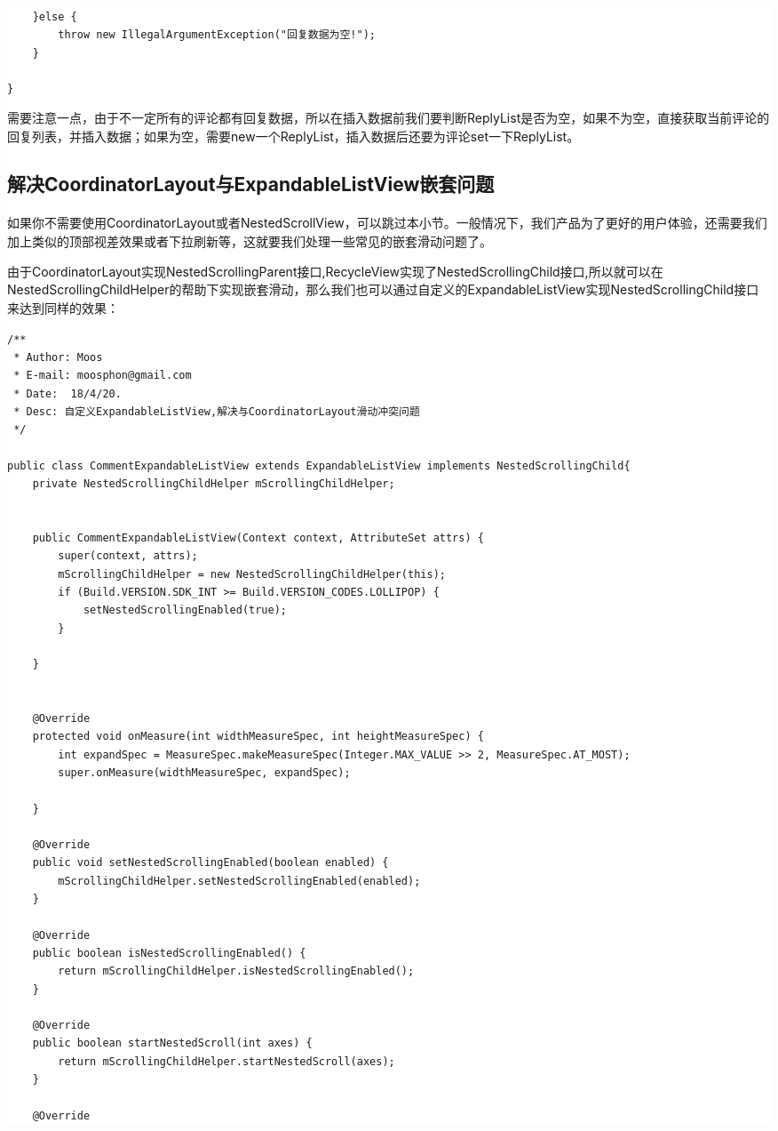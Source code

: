 ```
    }else {
        throw new IllegalArgumentException("回复数据为空!");
    }

}
```

需要注意一点，由于不一定所有的评论都有回复数据，所以在插入数据前我们要判断ReplyList是否为空，如果不为空，直接获取当前评论的回复列表，并插入数据；如果为空，需要new一个ReplyList，插入数据后还要为评论set一下ReplyList。



## 解决CoordinatorLayout与ExpandableListView嵌套问题

如果你不需要使用CoordinatorLayout或者NestedScrollView，可以跳过本小节。一般情况下，我们产品为了更好的用户体验，还需要我们加上类似的顶部视差效果或者下拉刷新等，这就要我们处理一些常见的嵌套滑动问题了。

由于CoordinatorLayout实现NestedScrollingParent接口,RecycleView实现了NestedScrollingChild接口,所以就可以在NestedScrollingChildHelper的帮助下实现嵌套滑动，那么我们也可以通过自定义的ExpandableListView实现NestedScrollingChild接口来达到同样的效果：

```
/**
 * Author: Moos
 * E-mail: moosphon@gmail.com
 * Date:  18/4/20.
 * Desc: 自定义ExpandableListView,解决与CoordinatorLayout滑动冲突问题
 */

public class CommentExpandableListView extends ExpandableListView implements NestedScrollingChild{
    private NestedScrollingChildHelper mScrollingChildHelper;


    public CommentExpandableListView(Context context, AttributeSet attrs) {
        super(context, attrs);
        mScrollingChildHelper = new NestedScrollingChildHelper(this);
        if (Build.VERSION.SDK_INT >= Build.VERSION_CODES.LOLLIPOP) {
            setNestedScrollingEnabled(true);
        }

    }


    @Override
    protected void onMeasure(int widthMeasureSpec, int heightMeasureSpec) {
        int expandSpec = MeasureSpec.makeMeasureSpec(Integer.MAX_VALUE >> 2, MeasureSpec.AT_MOST);
        super.onMeasure(widthMeasureSpec, expandSpec);

    }

    @Override
    public void setNestedScrollingEnabled(boolean enabled) {
        mScrollingChildHelper.setNestedScrollingEnabled(enabled);
    }

    @Override
    public boolean isNestedScrollingEnabled() {
        return mScrollingChildHelper.isNestedScrollingEnabled();
    }

    @Override
    public boolean startNestedScroll(int axes) {
        return mScrollingChildHelper.startNestedScroll(axes);
    }

    @Override
```